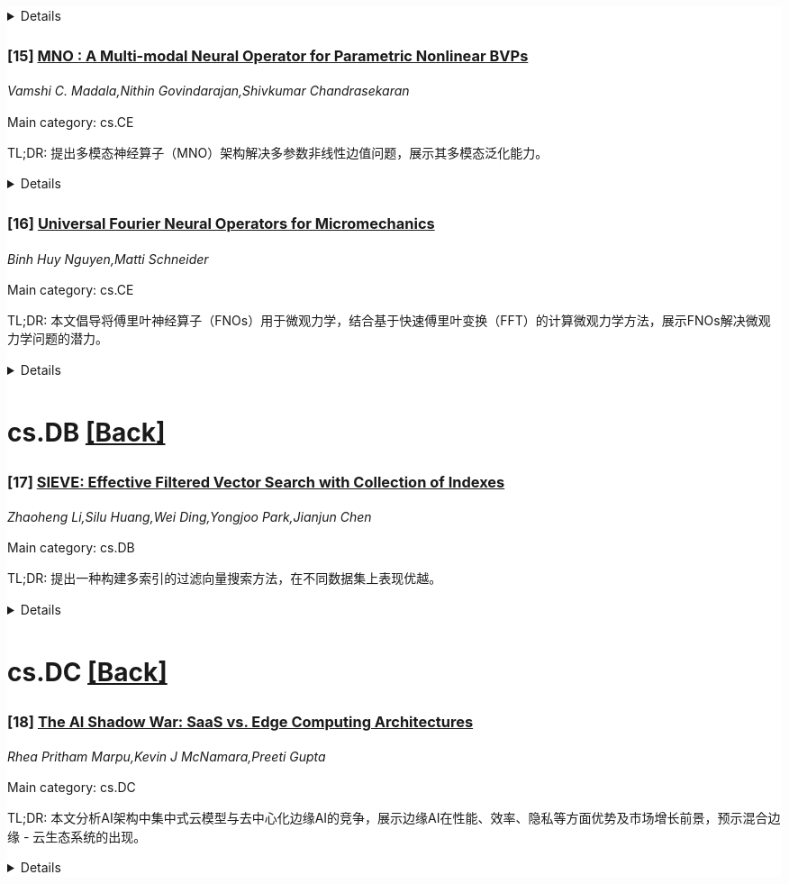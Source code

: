 
<details><summary>Details</summary></details>


### [15] [MNO : A Multi-modal Neural Operator for Parametric Nonlinear BVPs](https://arxiv.org/abs/2507.11870)
*Vamshi C. Madala,Nithin Govindarajan,Shivkumar Chandrasekaran*

Main category: cs.CE

TL;DR: 提出多模态神经算子（MNO）架构解决多参数非线性边值问题，展示其多模态泛化能力。


<details><summary>Details</summary></details>


### [16] [Universal Fourier Neural Operators for Micromechanics](https://arxiv.org/abs/2507.12233)
*Binh Huy Nguyen,Matti Schneider*

Main category: cs.CE

TL;DR: 本文倡导将傅里叶神经算子（FNOs）用于微观力学，结合基于快速傅里叶变换（FFT）的计算微观力学方法，展示FNOs解决微观力学问题的潜力。


<details><summary>Details</summary></details>


<div id='cs.DB'></div>

# cs.DB [[Back]](#toc)

### [17] [SIEVE: Effective Filtered Vector Search with Collection of Indexes](https://arxiv.org/abs/2507.11907)
*Zhaoheng Li,Silu Huang,Wei Ding,Yongjoo Park,Jianjun Chen*

Main category: cs.DB

TL;DR: 提出一种构建多索引的过滤向量搜索方法，在不同数据集上表现优越。


<details><summary>Details</summary></details>


<div id='cs.DC'></div>

# cs.DC [[Back]](#toc)

### [18] [The AI Shadow War: SaaS vs. Edge Computing Architectures](https://arxiv.org/abs/2507.11545)
*Rhea Pritham Marpu,Kevin J McNamara,Preeti Gupta*

Main category: cs.DC

TL;DR: 本文分析AI架构中集中式云模型与去中心化边缘AI的竞争，展示边缘AI在性能、效率、隐私等方面优势及市场增长前景，预示混合边缘 - 云生态系统的出现。


<details><summary>Details</summary></details>
